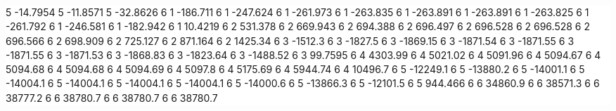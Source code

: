 5 -14.7954
5 -11.8571
5 -32.8626
6 1 -186.711
6 1 -247.624
6 1 -261.973
6 1 -263.835
6 1 -263.891
6 1 -263.891
6 1 -263.825
6 1 -261.792
6 1 -246.581
6 1 -182.942
6 1 10.4219
6 2 531.378
6 2 669.943
6 2 694.388
6 2 696.497
6 2 696.528
6 2 696.528
6 2 696.566
6 2 698.909
6 2 725.127
6 2 871.164
6 2 1425.34
6 3 -1512.3
6 3 -1827.5
6 3 -1869.15
6 3 -1871.54
6 3 -1871.55
6 3 -1871.55
6 3 -1871.53
6 3 -1868.83
6 3 -1823.64
6 3 -1488.52
6 3 99.7595
6 4 4303.99
6 4 5021.02
6 4 5091.96
6 4 5094.67
6 4 5094.68
6 4 5094.68
6 4 5094.69
6 4 5097.8
6 4 5175.69
6 4 5944.74
6 4 10496.7
6 5 -12249.1
6 5 -13880.2
6 5 -14001.1
6 5 -14004.1
6 5 -14004.1
6 5 -14004.1
6 5 -14004.1
6 5 -14000.6
6 5 -13866.3
6 5 -12101.5
6 5 944.466
6 6 34860.9
6 6 38571.3
6 6 38777.2
6 6 38780.7
6 6 38780.7
6 6 38780.7